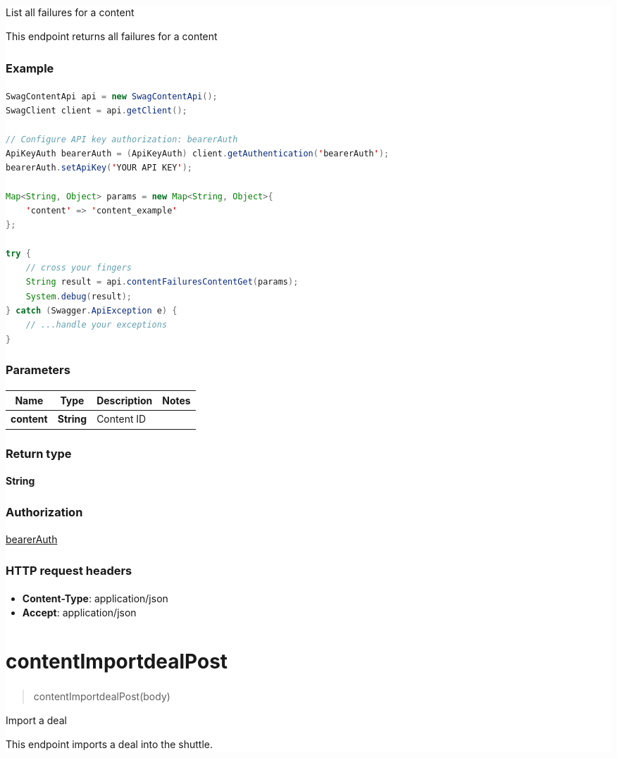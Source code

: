 List all failures for a content

This endpoint returns all failures for a content

### Example
```java
SwagContentApi api = new SwagContentApi();
SwagClient client = api.getClient();

// Configure API key authorization: bearerAuth
ApiKeyAuth bearerAuth = (ApiKeyAuth) client.getAuthentication('bearerAuth');
bearerAuth.setApiKey('YOUR API KEY');

Map<String, Object> params = new Map<String, Object>{
    'content' => 'content_example'
};

try {
    // cross your fingers
    String result = api.contentFailuresContentGet(params);
    System.debug(result);
} catch (Swagger.ApiException e) {
    // ...handle your exceptions
}
```

### Parameters

Name | Type | Description  | Notes
------------- | ------------- | ------------- | -------------
 **content** | **String**| Content ID |

### Return type

**String**

### Authorization

[bearerAuth](../README.md#bearerAuth)

### HTTP request headers

 - **Content-Type**: application/json
 - **Accept**: application/json

<a name="contentImportdealPost"></a>
# **contentImportdealPost**
> contentImportdealPost(body)

Import a deal

This endpoint imports a deal into the shuttle.
